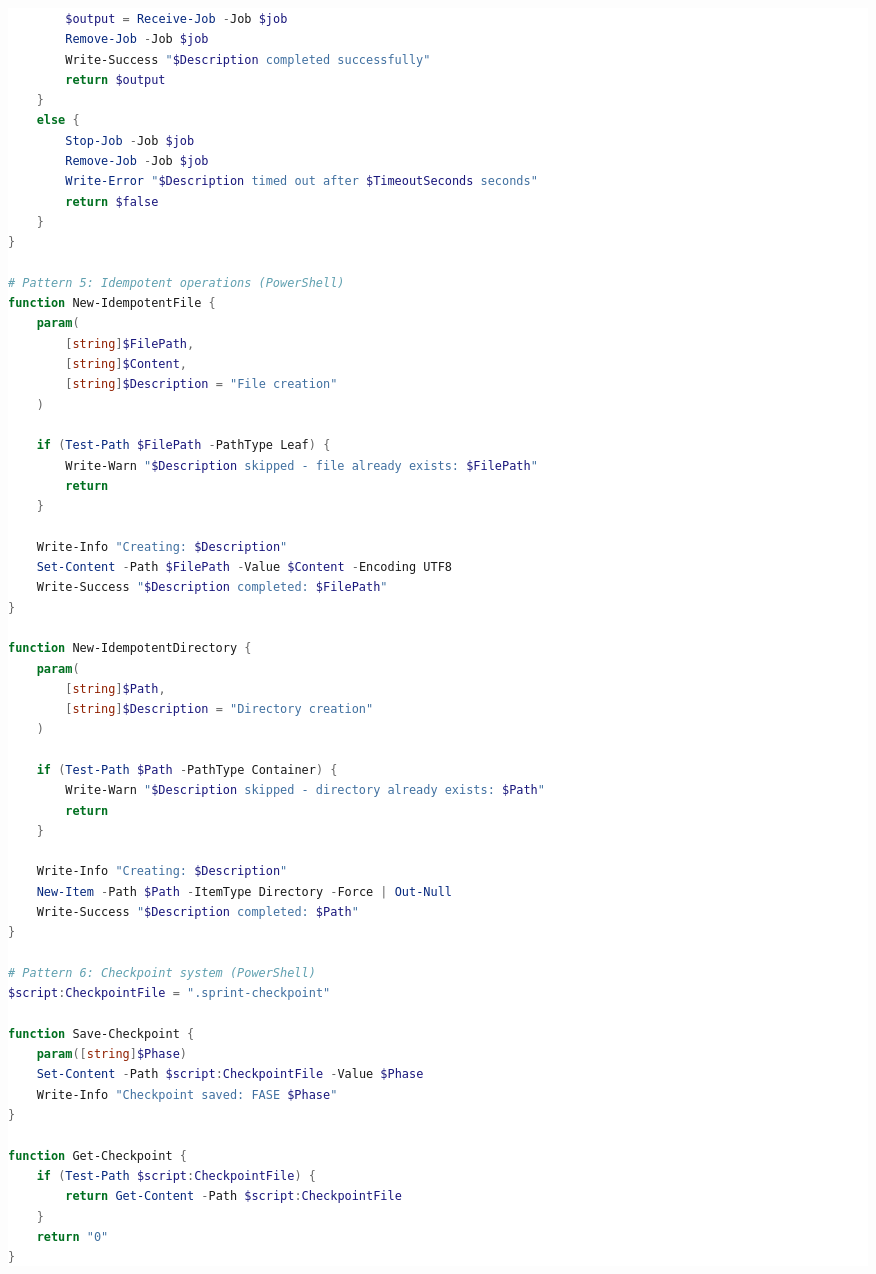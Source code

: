 ```powershell
        $output = Receive-Job -Job $job
        Remove-Job -Job $job
        Write-Success "$Description completed successfully"
        return $output
    }
    else {
        Stop-Job -Job $job
        Remove-Job -Job $job
        Write-Error "$Description timed out after $TimeoutSeconds seconds"
        return $false
    }
}

# Pattern 5: Idempotent operations (PowerShell)
function New-IdempotentFile {
    param(
        [string]$FilePath,
        [string]$Content,
        [string]$Description = "File creation"
    )
    
    if (Test-Path $FilePath -PathType Leaf) {
        Write-Warn "$Description skipped - file already exists: $FilePath"
        return
    }
    
    Write-Info "Creating: $Description"
    Set-Content -Path $FilePath -Value $Content -Encoding UTF8
    Write-Success "$Description completed: $FilePath"
}

function New-IdempotentDirectory {
    param(
        [string]$Path,
        [string]$Description = "Directory creation"
    )
    
    if (Test-Path $Path -PathType Container) {
        Write-Warn "$Description skipped - directory already exists: $Path"
        return
    }
    
    Write-Info "Creating: $Description"
    New-Item -Path $Path -ItemType Directory -Force | Out-Null
    Write-Success "$Description completed: $Path"
}

# Pattern 6: Checkpoint system (PowerShell)
$script:CheckpointFile = ".sprint-checkpoint"

function Save-Checkpoint {
    param([string]$Phase)
    Set-Content -Path $script:CheckpointFile -Value $Phase
    Write-Info "Checkpoint saved: FASE $Phase"
}

function Get-Checkpoint {
    if (Test-Path $script:CheckpointFile) {
        return Get-Content -Path $script:CheckpointFile
    }
    return "0"
}

```